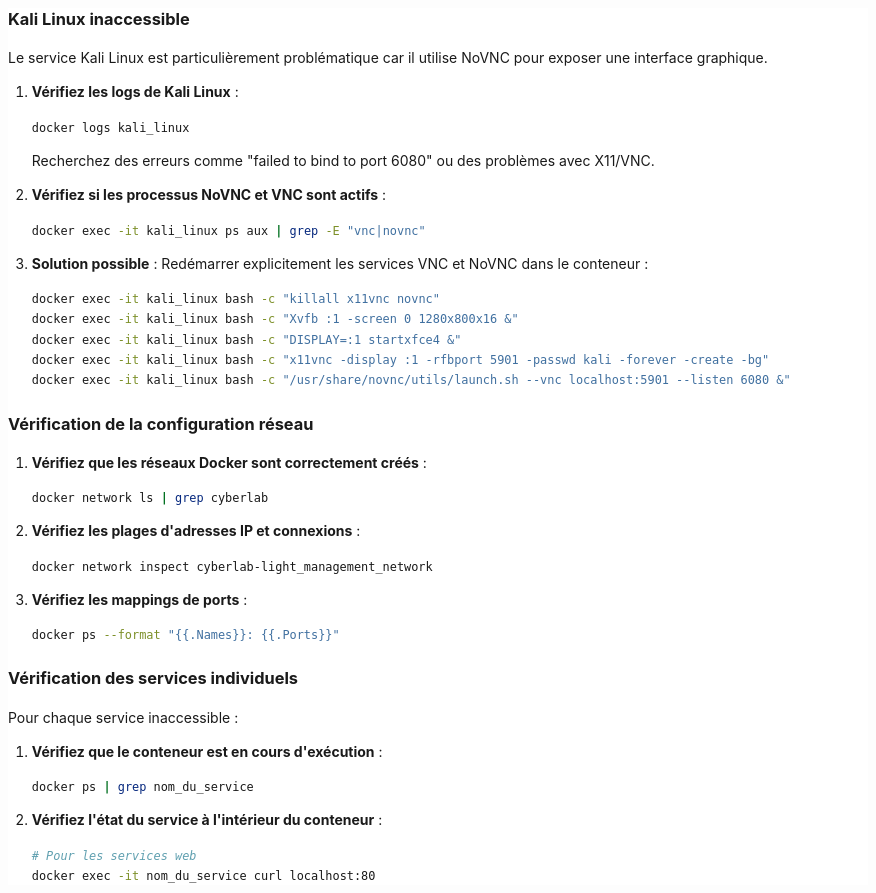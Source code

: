 ### Kali Linux inaccessible

Le service Kali Linux est particulièrement problématique car il utilise NoVNC pour exposer une interface graphique.

1. **Vérifiez les logs de Kali Linux** :
   ```bash
   docker logs kali_linux
   ```
   Recherchez des erreurs comme "failed to bind to port 6080" ou des problèmes avec X11/VNC.

2. **Vérifiez si les processus NoVNC et VNC sont actifs** :
   ```bash
   docker exec -it kali_linux ps aux | grep -E "vnc|novnc"
   ```

3. **Solution possible** : Redémarrer explicitement les services VNC et NoVNC dans le conteneur :
   ```bash
   docker exec -it kali_linux bash -c "killall x11vnc novnc"
   docker exec -it kali_linux bash -c "Xvfb :1 -screen 0 1280x800x16 &"
   docker exec -it kali_linux bash -c "DISPLAY=:1 startxfce4 &"
   docker exec -it kali_linux bash -c "x11vnc -display :1 -rfbport 5901 -passwd kali -forever -create -bg"
   docker exec -it kali_linux bash -c "/usr/share/novnc/utils/launch.sh --vnc localhost:5901 --listen 6080 &"
   ```

### Vérification de la configuration réseau

1. **Vérifiez que les réseaux Docker sont correctement créés** :
   ```bash
   docker network ls | grep cyberlab
   ```

2. **Vérifiez les plages d'adresses IP et connexions** :
   ```bash
   docker network inspect cyberlab-light_management_network
   ```

3. **Vérifiez les mappings de ports** :
   ```bash
   docker ps --format "{{.Names}}: {{.Ports}}"
   ```

### Vérification des services individuels

Pour chaque service inaccessible :

1. **Vérifiez que le conteneur est en cours d'exécution** :
   ```bash
   docker ps | grep nom_du_service
   ```

2. **Vérifiez l'état du service à l'intérieur du conteneur** :
   ```bash
   # Pour les services web
   docker exec -it nom_du_service curl localhost:80
   ```

